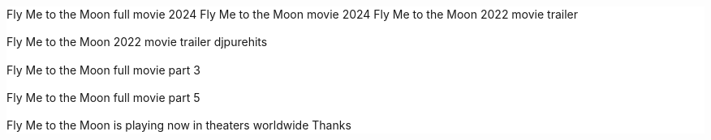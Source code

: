Fly Me to the Moon full movie 2024
Fly Me to the Moon movie 2024
Fly Me to the Moon 2022 movie trailer

Fly Me to the Moon 2022 movie trailer djpurehits

Fly Me to the Moon full movie part 3

Fly Me to the Moon full movie part 5

Fly Me to the Moon is playing now in theaters worldwide Thanks

